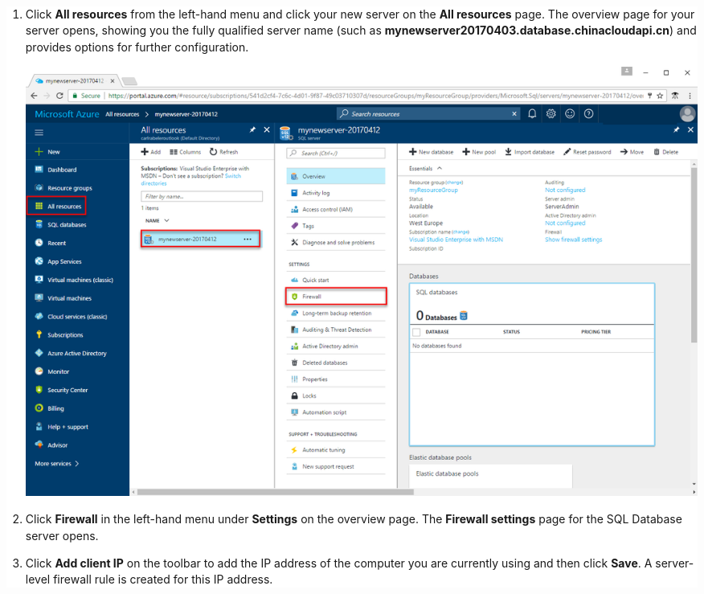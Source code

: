 1. Click **All resources** from the left-hand menu and click your new server on the **All resources** page. The overview page for your server opens, showing you the fully qualified server name (such as **mynewserver20170403.database.chinacloudapi.cn**) and provides options for further configuration.

     ![logical server overview](./media/sql-database-migrate-your-sql-server-database/logical-server-overview.png)

2. Click **Firewall** in the left-hand menu under **Settings** on the overview page. The **Firewall settings** page for the SQL Database server opens. 

3. Click **Add client IP** on the toolbar to add the IP address of the computer you are currently using and then click **Save**. A server-level firewall rule is created for this IP address.
